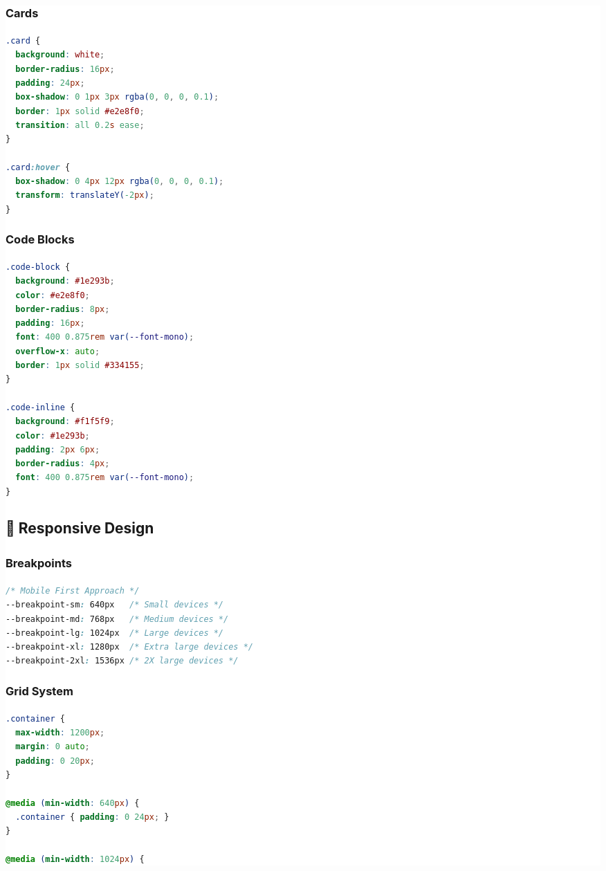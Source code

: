 ### **Cards**
```css
.card {
  background: white;
  border-radius: 16px;
  padding: 24px;
  box-shadow: 0 1px 3px rgba(0, 0, 0, 0.1);
  border: 1px solid #e2e8f0;
  transition: all 0.2s ease;
}

.card:hover {
  box-shadow: 0 4px 12px rgba(0, 0, 0, 0.1);
  transform: translateY(-2px);
}
```

### **Code Blocks**
```css
.code-block {
  background: #1e293b;
  color: #e2e8f0;
  border-radius: 8px;
  padding: 16px;
  font: 400 0.875rem var(--font-mono);
  overflow-x: auto;
  border: 1px solid #334155;
}

.code-inline {
  background: #f1f5f9;
  color: #1e293b;
  padding: 2px 6px;
  border-radius: 4px;
  font: 400 0.875rem var(--font-mono);
}
```

## 📱 **Responsive Design**

### **Breakpoints**
```css
/* Mobile First Approach */
--breakpoint-sm: 640px   /* Small devices */
--breakpoint-md: 768px   /* Medium devices */
--breakpoint-lg: 1024px  /* Large devices */
--breakpoint-xl: 1280px  /* Extra large devices */
--breakpoint-2xl: 1536px /* 2X large devices */
```

### **Grid System**
```css
.container {
  max-width: 1200px;
  margin: 0 auto;
  padding: 0 20px;
}

@media (min-width: 640px) {
  .container { padding: 0 24px; }
}

@media (min-width: 1024px) {
```